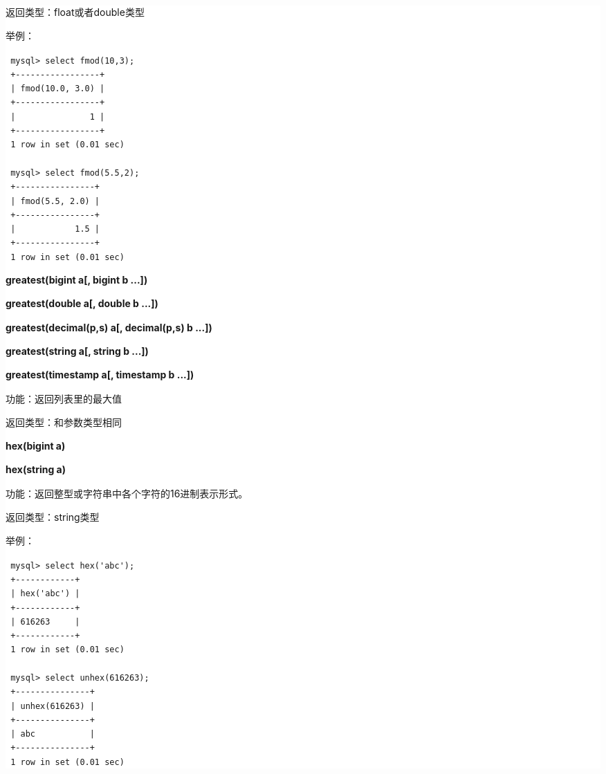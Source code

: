 返回类型：float或者double类型

举例：

	 mysql> select fmod(10,3);
	 +-----------------+
	 | fmod(10.0, 3.0) |
	 +-----------------+
	 |               1 |
	 +-----------------+
	 1 row in set (0.01 sec)

	 mysql> select fmod(5.5,2);
	 +----------------+
	 | fmod(5.5, 2.0) |
	 +----------------+
	 |            1.5 |
	 +----------------+
	 1 row in set (0.01 sec)

**greatest(bigint a[, bigint b ...])**

**greatest(double a[, double b ...])**

**greatest(decimal(p,s) a[, decimal(p,s) b ...])**

**greatest(string a[, string b ...])**

**greatest(timestamp a[, timestamp b ...])**

功能：返回列表里的最大值

返回类型：和参数类型相同

**hex(bigint a)**

**hex(string a)**

功能：返回整型或字符串中各个字符的16进制表示形式。

返回类型：string类型

举例：

	 mysql> select hex('abc');
	 +------------+
	 | hex('abc') |
	 +------------+
	 | 616263     |
	 +------------+
	 1 row in set (0.01 sec)

	 mysql> select unhex(616263);
	 +---------------+
	 | unhex(616263) |
	 +---------------+
	 | abc           |
	 +---------------+
	 1 row in set (0.01 sec)
